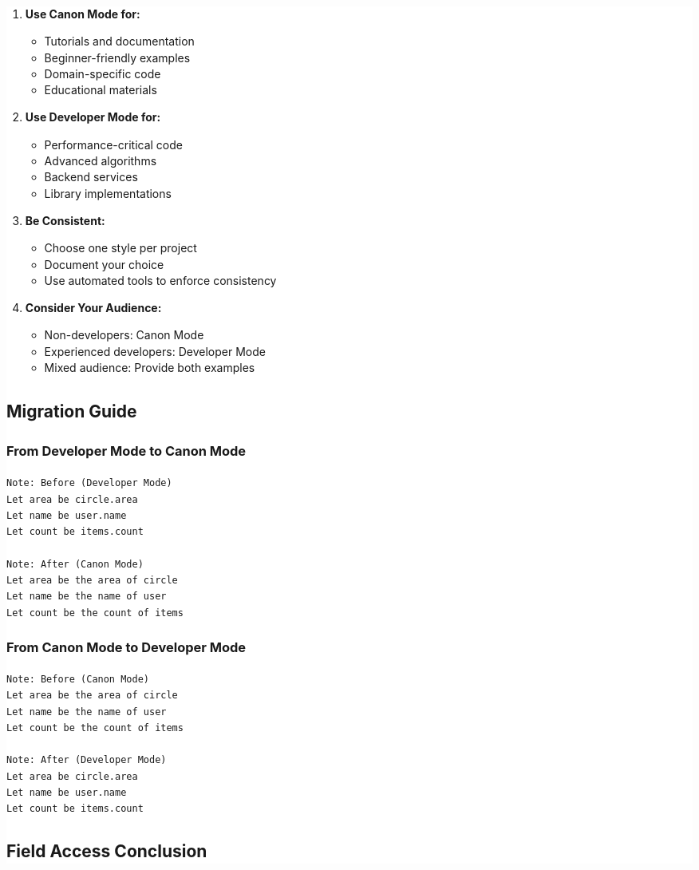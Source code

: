 1. **Use Canon Mode for:**
   - Tutorials and documentation
   - Beginner-friendly examples
   - Domain-specific code
   - Educational materials

2. **Use Developer Mode for:**
   - Performance-critical code
   - Advanced algorithms
   - Backend services
   - Library implementations

3. **Be Consistent:**
   - Choose one style per project
   - Document your choice
   - Use automated tools to enforce consistency

4. **Consider Your Audience:**
   - Non-developers: Canon Mode
   - Experienced developers: Developer Mode
   - Mixed audience: Provide both examples

## Migration Guide

### From Developer Mode to Canon Mode

```runa
Note: Before (Developer Mode)
Let area be circle.area
Let name be user.name
Let count be items.count

Note: After (Canon Mode)
Let area be the area of circle
Let name be the name of user
Let count be the count of items
```

### From Canon Mode to Developer Mode

```runa
Note: Before (Canon Mode)
Let area be the area of circle
Let name be the name of user
Let count be the count of items

Note: After (Developer Mode)
Let area be circle.area
Let name be user.name
Let count be items.count
```

## Field Access Conclusion

